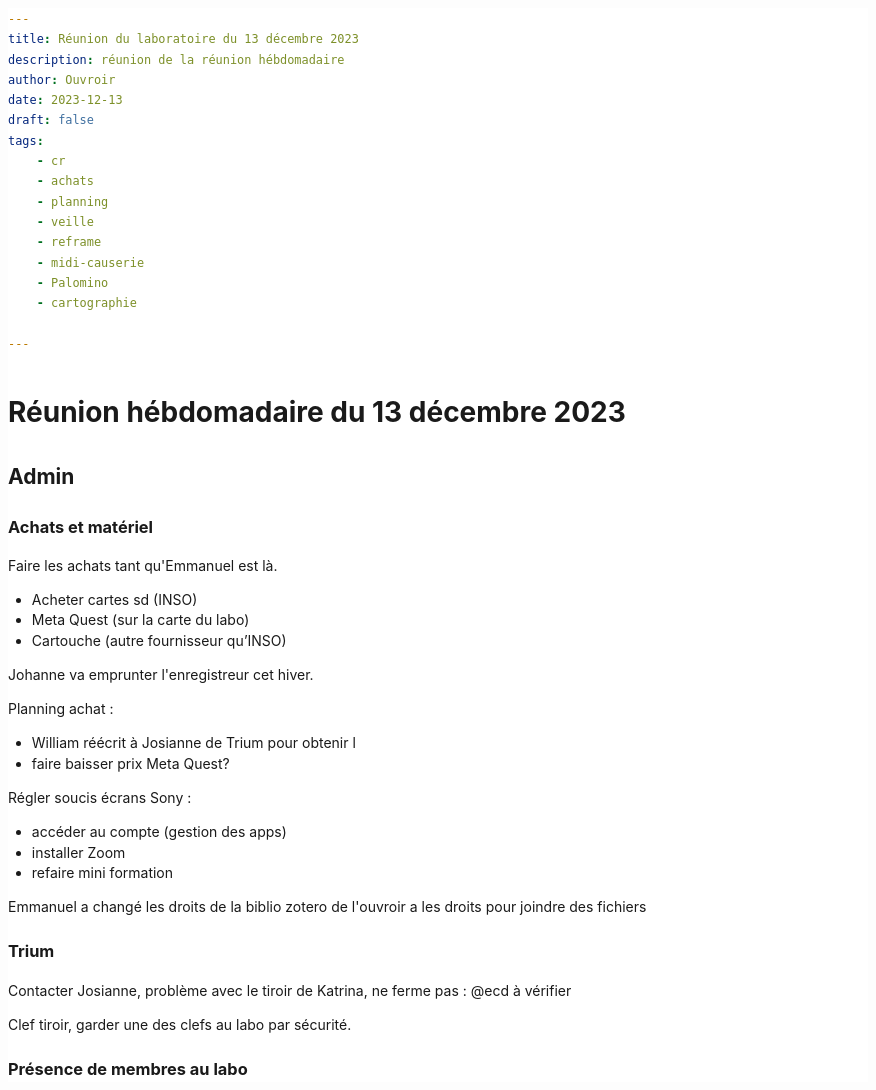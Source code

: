 ```yaml
---
title: Réunion du laboratoire du 13 décembre 2023
description: réunion de la réunion hébdomadaire
author: Ouvroir
date: 2023-12-13
draft: false
tags:
    - cr
    - achats
    - planning
    - veille
    - reframe
    - midi-causerie
    - Palomino
    - cartographie

---
```


# Réunion hébdomadaire du 13 décembre 2023

## Admin

### Achats et matériel

Faire les achats tant qu'Emmanuel est là. 
- Acheter cartes sd (INSO)
- Meta Quest (sur la carte du labo)
- Cartouche (autre fournisseur qu’INSO)

Johanne va emprunter l'enregistreur cet hiver.

Planning achat : 
- William réécrit à Josianne de Trium pour obtenir l
- faire baisser prix Meta Quest? 

Régler soucis écrans Sony : 
- accéder au compte (gestion des apps)
- installer Zoom
- refaire mini formation 

Emmanuel a changé les droits de la biblio zotero de l'ouvroir a les droits pour joindre des fichiers

### Trium

Contacter Josianne, problème avec le tiroir de Katrina, ne ferme pas  : @ecd à vérifier

Clef tiroir, garder une des clefs au labo par sécurité. 

### Présence de membres au labo
